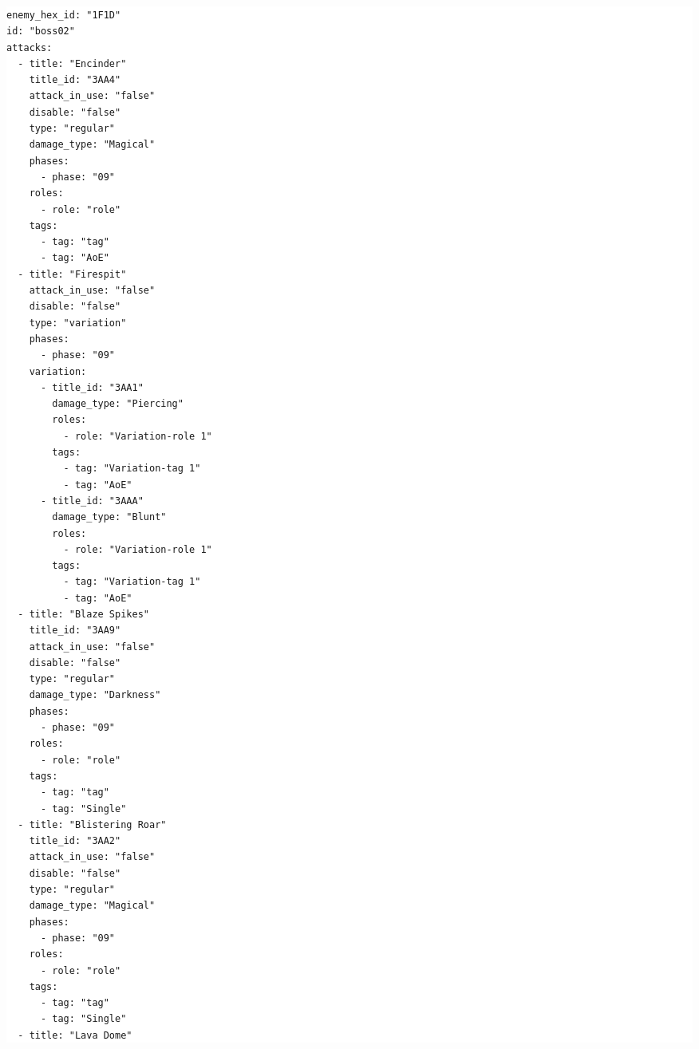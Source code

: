     enemy_hex_id: "1F1D"
    id: "boss02"
    attacks:
      - title: "Encinder"
        title_id: "3AA4"
        attack_in_use: "false"
        disable: "false"
        type: "regular"
        damage_type: "Magical"
        phases:
          - phase: "09"
        roles:
          - role: "role"
        tags:
          - tag: "tag"
          - tag: "AoE"
      - title: "Firespit"
        attack_in_use: "false"
        disable: "false"
        type: "variation"
        phases:
          - phase: "09"
        variation:
          - title_id: "3AA1"
            damage_type: "Piercing"
            roles:
              - role: "Variation-role 1"
            tags:
              - tag: "Variation-tag 1"
              - tag: "AoE"
          - title_id: "3AAA"
            damage_type: "Blunt"
            roles:
              - role: "Variation-role 1"
            tags:
              - tag: "Variation-tag 1"
              - tag: "AoE"
      - title: "Blaze Spikes"
        title_id: "3AA9"
        attack_in_use: "false"
        disable: "false"
        type: "regular"
        damage_type: "Darkness"
        phases:
          - phase: "09"
        roles:
          - role: "role"
        tags:
          - tag: "tag"
          - tag: "Single"
      - title: "Blistering Roar"
        title_id: "3AA2"
        attack_in_use: "false"
        disable: "false"
        type: "regular"
        damage_type: "Magical"
        phases:
          - phase: "09"
        roles:
          - role: "role"
        tags:
          - tag: "tag"
          - tag: "Single"
      - title: "Lava Dome"